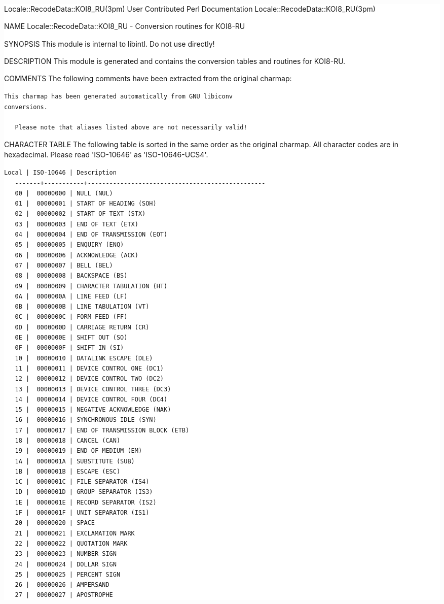 Locale::RecodeData::KOI8_RU(3pm)			      User Contributed Perl Documentation			      Locale::RecodeData::KOI8_RU(3pm)

NAME
       Locale::RecodeData::KOI8_RU - Conversion routines for KOI8-RU

SYNOPSIS
       This module is internal to libintl.  Do not use directly!

DESCRIPTION
       This module is generated and contains the conversion tables and routines for KOI8-RU.

COMMENTS
       The following comments have been extracted from the original charmap:

	This charmap has been generated automatically from GNU libiconv
	conversions.

       Please note that aliases listed above are not necessarily valid!

CHARACTER TABLE
       The following table is sorted in the same order as the original charmap.	 All character codes are in hexadecimal.  Please read 'ISO-10646' as
       'ISO-10646-UCS4'.

	Local | ISO-10646 | Description
       -------+-----------+-------------------------------------------------
	   00 |	 00000000 | NULL (NUL)
	   01 |	 00000001 | START OF HEADING (SOH)
	   02 |	 00000002 | START OF TEXT (STX)
	   03 |	 00000003 | END OF TEXT (ETX)
	   04 |	 00000004 | END OF TRANSMISSION (EOT)
	   05 |	 00000005 | ENQUIRY (ENQ)
	   06 |	 00000006 | ACKNOWLEDGE (ACK)
	   07 |	 00000007 | BELL (BEL)
	   08 |	 00000008 | BACKSPACE (BS)
	   09 |	 00000009 | CHARACTER TABULATION (HT)
	   0A |	 0000000A | LINE FEED (LF)
	   0B |	 0000000B | LINE TABULATION (VT)
	   0C |	 0000000C | FORM FEED (FF)
	   0D |	 0000000D | CARRIAGE RETURN (CR)
	   0E |	 0000000E | SHIFT OUT (SO)
	   0F |	 0000000F | SHIFT IN (SI)
	   10 |	 00000010 | DATALINK ESCAPE (DLE)
	   11 |	 00000011 | DEVICE CONTROL ONE (DC1)
	   12 |	 00000012 | DEVICE CONTROL TWO (DC2)
	   13 |	 00000013 | DEVICE CONTROL THREE (DC3)
	   14 |	 00000014 | DEVICE CONTROL FOUR (DC4)
	   15 |	 00000015 | NEGATIVE ACKNOWLEDGE (NAK)
	   16 |	 00000016 | SYNCHRONOUS IDLE (SYN)
	   17 |	 00000017 | END OF TRANSMISSION BLOCK (ETB)
	   18 |	 00000018 | CANCEL (CAN)
	   19 |	 00000019 | END OF MEDIUM (EM)
	   1A |	 0000001A | SUBSTITUTE (SUB)
	   1B |	 0000001B | ESCAPE (ESC)
	   1C |	 0000001C | FILE SEPARATOR (IS4)
	   1D |	 0000001D | GROUP SEPARATOR (IS3)
	   1E |	 0000001E | RECORD SEPARATOR (IS2)
	   1F |	 0000001F | UNIT SEPARATOR (IS1)
	   20 |	 00000020 | SPACE
	   21 |	 00000021 | EXCLAMATION MARK
	   22 |	 00000022 | QUOTATION MARK
	   23 |	 00000023 | NUMBER SIGN
	   24 |	 00000024 | DOLLAR SIGN
	   25 |	 00000025 | PERCENT SIGN
	   26 |	 00000026 | AMPERSAND
	   27 |	 00000027 | APOSTROPHE